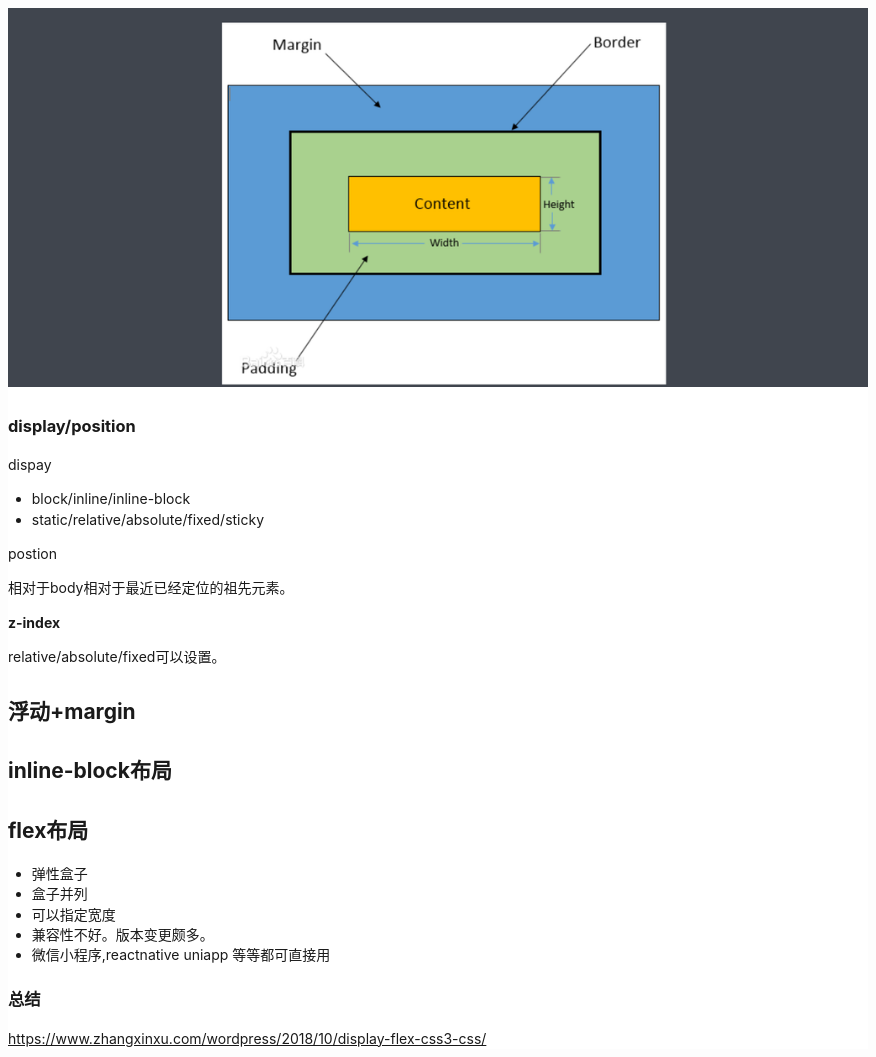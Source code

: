 ![1586836080399](../../.vuepress/public/assets/img/1586836080399.png)

### display/position

dispay

- block/inline/inline-block
- static/relative/absolute/fixed/sticky

postion

相对于body相对于最近已经定位的祖先元素。

**z-index**

relative/absolute/fixed可以设置。

## 浮动+margin

## inline-block布局

## flex布局

- 弹性盒子
- 盒子并列
- 可以指定宽度
- 兼容性不好。版本变更颇多。
- 微信小程序,reactnative uniapp 等等都可直接用

### 总结

<https://www.zhangxinxu.com/wordpress/2018/10/display-flex-css3-css/>
